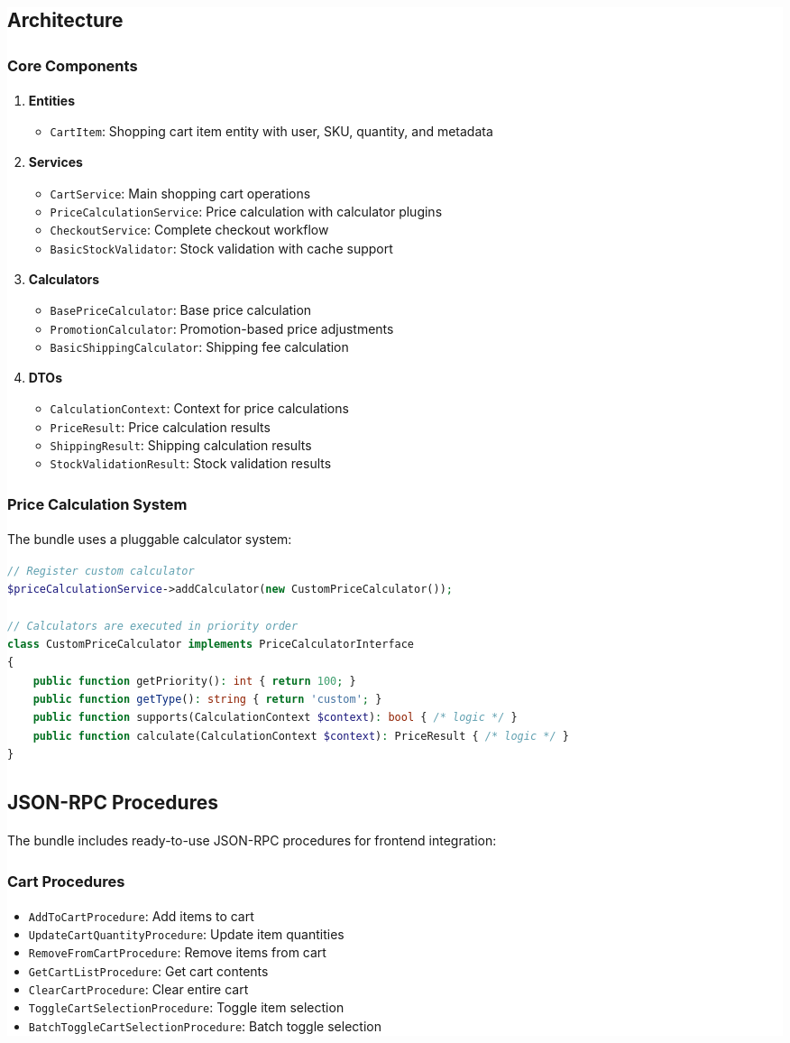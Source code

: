 
## Architecture

### Core Components

1. **Entities**
    - `CartItem`: Shopping cart item entity with user, SKU, quantity, and metadata

2. **Services**
    - `CartService`: Main shopping cart operations
    - `PriceCalculationService`: Price calculation with calculator plugins
    - `CheckoutService`: Complete checkout workflow
    - `BasicStockValidator`: Stock validation with cache support

3. **Calculators**
    - `BasePriceCalculator`: Base price calculation
    - `PromotionCalculator`: Promotion-based price adjustments
    - `BasicShippingCalculator`: Shipping fee calculation

4. **DTOs**
    - `CalculationContext`: Context for price calculations
    - `PriceResult`: Price calculation results
    - `ShippingResult`: Shipping calculation results
    - `StockValidationResult`: Stock validation results

### Price Calculation System

The bundle uses a pluggable calculator system:

```php
// Register custom calculator
$priceCalculationService->addCalculator(new CustomPriceCalculator());

// Calculators are executed in priority order
class CustomPriceCalculator implements PriceCalculatorInterface
{
    public function getPriority(): int { return 100; }
    public function getType(): string { return 'custom'; }
    public function supports(CalculationContext $context): bool { /* logic */ }
    public function calculate(CalculationContext $context): PriceResult { /* logic */ }
}
```

## JSON-RPC Procedures

The bundle includes ready-to-use JSON-RPC procedures for frontend integration:

### Cart Procedures

- `AddToCartProcedure`: Add items to cart
- `UpdateCartQuantityProcedure`: Update item quantities
- `RemoveFromCartProcedure`: Remove items from cart
- `GetCartListProcedure`: Get cart contents
- `ClearCartProcedure`: Clear entire cart
- `ToggleCartSelectionProcedure`: Toggle item selection
- `BatchToggleCartSelectionProcedure`: Batch toggle selection
